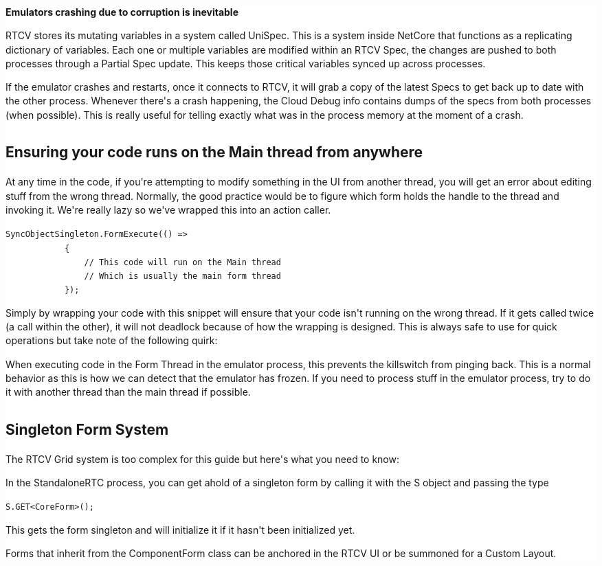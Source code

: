 **Emulators crashing due to corruption is inevitable**

RTCV stores its mutating variables in a system called UniSpec. This is a system inside NetCore that functions as a replicating dictionary of variables. Each one or multiple variables are modified within an RTCV Spec, the changes are pushed to both processes through a Partial Spec update. This keeps those critical variables synced up across processes.&#x20;

If the emulator crashes and restarts, once it connects to RTCV, it will grab a copy of the latest Specs to get back up to date with the other process. Whenever there's a crash happening, the Cloud Debug info contains dumps of the specs from both processes (when possible). This is really useful for telling exactly what was in the process memory at the moment of a crash.

## Ensuring your code runs on the Main thread from anywhere

At any time in the code, if you're attempting to modify something in the UI from another thread, you will get an error about editing stuff from the wrong thread. Normally, the good practice would be to figure which form holds the handle to the thread and invoking it. We're really lazy so we've wrapped this into an action caller.

```
SyncObjectSingleton.FormExecute(() =>
            {
                // This code will run on the Main thread
                // Which is usually the main form thread
            });
```

Simply by wrapping your code with this snippet will ensure that your code isn't running on the wrong thread. If it gets called twice (a call within the other), it will not deadlock because of how the wrapping is designed. This is always safe to use for quick operations but take note of the following quirk:

When executing code in the Form Thread in the emulator process, this prevents the killswitch from pinging back. This is a normal behavior as this is how we can detect that the emulator has frozen. If you need to process stuff in the emulator process, try to do it with another thread than the main thread if possible.

## Singleton Form System

The RTCV Grid system is too complex for this guide but here's what you need to know:

In the StandaloneRTC process, you can get ahold of a singleton form by calling it with the S object and passing the type&#x20;

```
S.GET<CoreForm>();
```

This gets the form singleton and will initialize it if it hasn't been initialized yet.

Forms that inherit from the ComponentForm class can be anchored in the RTCV UI or be summoned for a Custom Layout.

